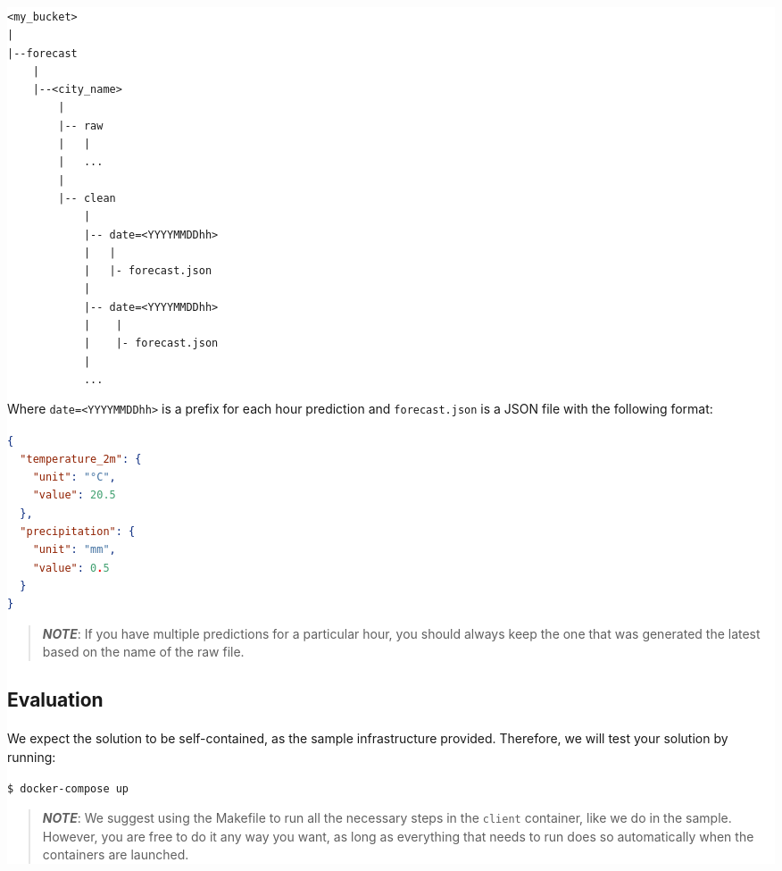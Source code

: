 ```
<my_bucket>
|
|--forecast
    |
    |--<city_name>
        |
        |-- raw
        |   |
        |   ...
        |
        |-- clean
            |
            |-- date=<YYYYMMDDhh>
            |   | 
            |   |- forecast.json
            |
            |-- date=<YYYYMMDDhh>
            |    |
            |    |- forecast.json
            |
            ...
```

Where `date=<YYYYMMDDhh>` is a prefix for each hour prediction and `forecast.json` is a JSON file with the following format:

```json
{
  "temperature_2m": {
    "unit": "°C",
    "value": 20.5
  },
  "precipitation": {
    "unit": "mm",
    "value": 0.5
  }
}
```

>**_NOTE_**: If you have multiple predictions for a particular hour, you should always keep the one that was generated the latest based on the name of the raw file.

## Evaluation

We expect the solution to be self-contained, as the sample infrastructure provided.
Therefore, we will test your solution by running:

```bash
$ docker-compose up
```

> **_NOTE_**: We suggest using the Makefile to run all the necessary steps in the `client` container, like we do in the sample. However, you are free to do it any way you want, as long as everything that needs to run does so automatically when the containers are launched.
